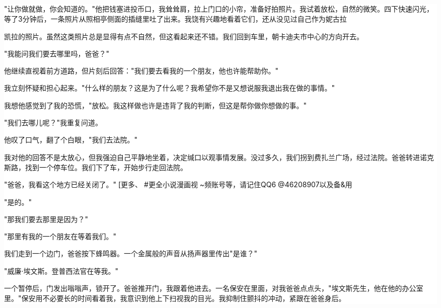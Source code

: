 
"让你做就做，你会知道的。"他把钱塞进投币口，我耸耸肩，拉上门口的小帘，准备好拍照片。我试着放松，自然的微笑。四下快速闪光，等了3分钟后，一条照片从照相亭侧面的插缝里吐了出来。我饶有兴趣地看着它们，还从没见过自己作为妮古拉

凯拉的照片。虽然这类照片总是显得有点不自然，但这看起来还不错。我们回到车里，朝卡迪夫市中心的方向开去。



"我能问我们要去哪里吗，爸爸？"





他继续直视着前方道路，但片刻后回答："我们要去看我的一个朋友，他也许能帮助你。"





我立刻怀疑和担心起来。"什么样的朋友？这是为了什么呢？我希望你不是又想说服我退出我在做的事情。"





我想他感觉到了我的恐慌，"放松。我这样做也许是违背了我的判断，但这是帮你做你想做的事。"



"我们去哪儿呢？"我重复问道。



他叹了口气，翻了个白眼，"我们去法院。"





我对他的回答不是太放心，但我强迫自己平静地坐着，决定缄口以观事情发展。没过多久，我们拐到费扎兰广场，经过法院。爸爸转进诺克斯路，找到一个停车位。我们下了车，开始步行走回法院。





"爸爸，我看这个地方已经关闭了。" [更多、 #更全小说漫画视 ~频账号等，请记住QQ6 @46208907以及备&用



"是的。"



"那我们要去那里是因为？"



"那里有我的一个朋友在等着我们。"





我们走到一个边门，爸爸按下蜂鸣器。一个金属般的声音从扬声器里传出"是谁？"



"威廉·埃文斯。登普西法官在等我。"





一个暂停后，门发出嗡嗡声，锁开了。爸爸推开门，我跟着他进去。一名保安在里面，对我爸爸点点头，"埃文斯先生，他在他的办公室里。"保安用不必要长的时间看着我，我意识到他上下扫视我的目光。我抑制住颤抖的冲动，紧跟在爸爸身后。

